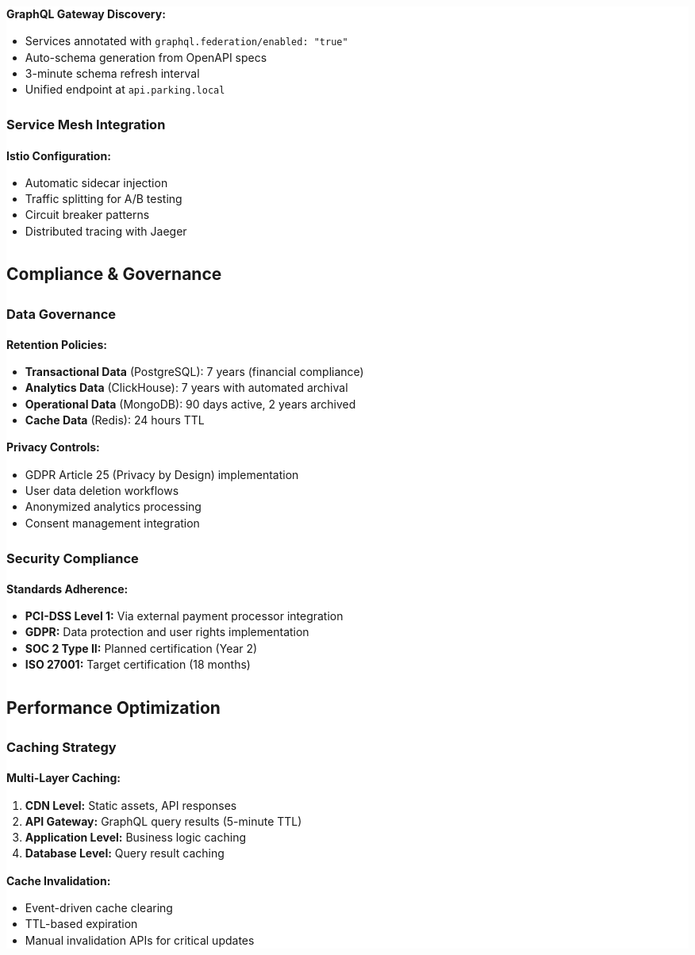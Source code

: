 **GraphQL Gateway Discovery:**
- Services annotated with `graphql.federation/enabled: "true"`
- Auto-schema generation from OpenAPI specs
- 3-minute schema refresh interval
- Unified endpoint at `api.parking.local`

### Service Mesh Integration

**Istio Configuration:**
- Automatic sidecar injection
- Traffic splitting for A/B testing
- Circuit breaker patterns
- Distributed tracing with Jaeger

## Compliance & Governance

### Data Governance

**Retention Policies:**
- **Transactional Data** (PostgreSQL): 7 years (financial compliance)
- **Analytics Data** (ClickHouse): 7 years with automated archival
- **Operational Data** (MongoDB): 90 days active, 2 years archived
- **Cache Data** (Redis): 24 hours TTL

**Privacy Controls:**
- GDPR Article 25 (Privacy by Design) implementation
- User data deletion workflows
- Anonymized analytics processing
- Consent management integration

### Security Compliance

**Standards Adherence:**
- **PCI-DSS Level 1:** Via external payment processor integration
- **GDPR:** Data protection and user rights implementation
- **SOC 2 Type II:** Planned certification (Year 2)
- **ISO 27001:** Target certification (18 months)

## Performance Optimization

### Caching Strategy

**Multi-Layer Caching:**
1. **CDN Level:** Static assets, API responses
2. **API Gateway:** GraphQL query results (5-minute TTL)
3. **Application Level:** Business logic caching
4. **Database Level:** Query result caching

**Cache Invalidation:**
- Event-driven cache clearing
- TTL-based expiration
- Manual invalidation APIs for critical updates
